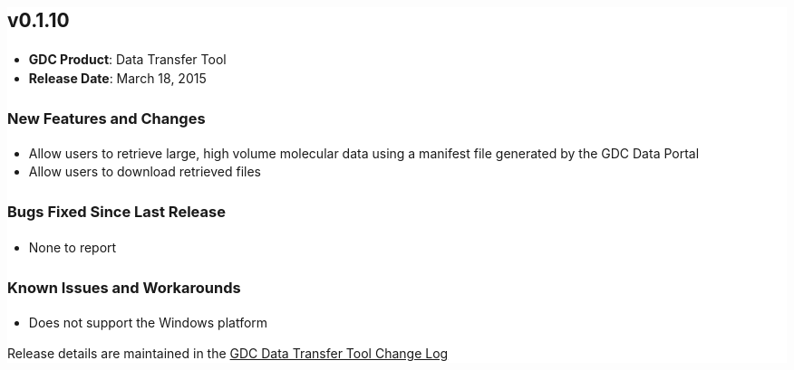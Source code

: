 ## v0.1.10

* __GDC Product__: Data Transfer Tool
* __Release Date__: March 18, 2015

### New Features and Changes

* Allow users to retrieve large, high volume molecular data using a manifest file generated by the GDC Data Portal
* Allow users to download retrieved files

### Bugs Fixed Since Last Release

* None to report

### Known Issues and Workarounds

* Does not support the Windows platform

Release details are maintained in the [GDC Data Transfer Tool Change Log](https://github.com/NCI-GDC/gdc-client/blob/master/CHANGELOG.md)
